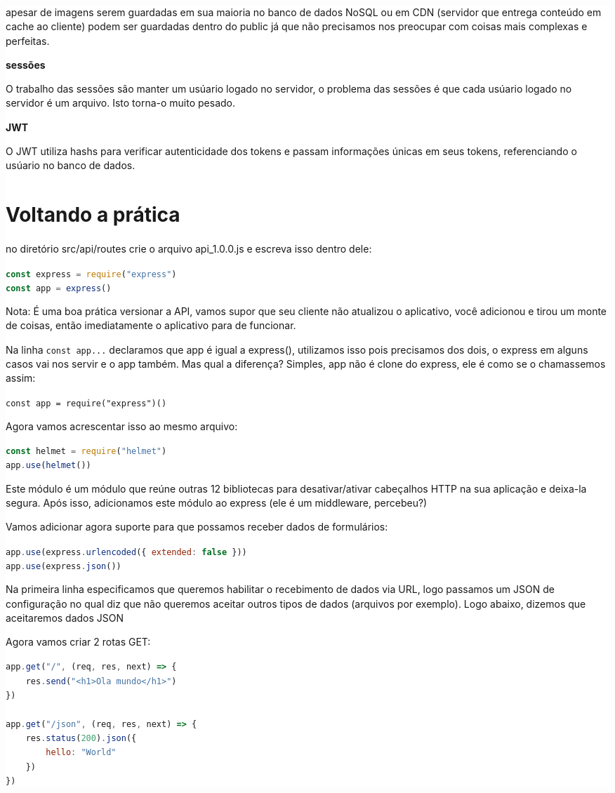 apesar de imagens serem guardadas em sua maioria no banco de dados NoSQL ou em CDN (servidor que entrega conteúdo em cache ao cliente) podem ser guardadas dentro do public já que não precisamos nos preocupar com coisas mais complexas e perfeitas.

**sessões**

O trabalho das sessões são manter um usúario logado no servidor, o problema das sessões é que cada usúario logado no servidor é um arquivo. Isto torna-o muito pesado.

**JWT**

O JWT utiliza hashs para verificar autenticidade dos tokens e passam informações únicas em seus tokens, referenciando o usúario no banco de dados.

# Voltando a prática

no diretório src/api/routes crie o arquivo api_1.0.0.js e escreva isso dentro dele:

```js
const express = require("express")
const app = express()
```

Nota: É uma boa prática versionar a API, vamos supor que seu cliente não atualizou o aplicativo, você adicionou e tirou um monte de coisas, então imediatamente o aplicativo para de funcionar.

Na linha `const app...` declaramos que app é igual a express(), utilizamos isso pois precisamos dos dois, o express em alguns casos vai nos servir e o app também. Mas qual a diferença? Simples, app não é clone do express, ele é como se o chamassemos assim:

`const app = require("express")()`

Agora vamos acrescentar isso ao mesmo arquivo:

```js
const helmet = require("helmet")
app.use(helmet())
```

Este módulo é um módulo que reúne outras 12 bibliotecas para desativar/ativar cabeçalhos HTTP na sua aplicação e deixa-la segura. Após isso, adicionamos este módulo ao express (ele é um middleware, percebeu?)

Vamos adicionar agora suporte para que possamos receber dados de formulários:

```js
app.use(express.urlencoded({ extended: false }))
app.use(express.json())
```

Na primeira linha especificamos que queremos habilitar o recebimento de dados via URL, logo passamos um JSON de configuração no qual diz que não queremos aceitar outros tipos de dados (arquivos por exemplo). Logo abaixo, dizemos que aceitaremos dados JSON

Agora vamos criar 2 rotas GET:

```js
app.get("/", (req, res, next) => {
    res.send("<h1>Ola mundo</h1>")
})

app.get("/json", (req, res, next) => {
    res.status(200).json({
        hello: "World"
    })
})
```
